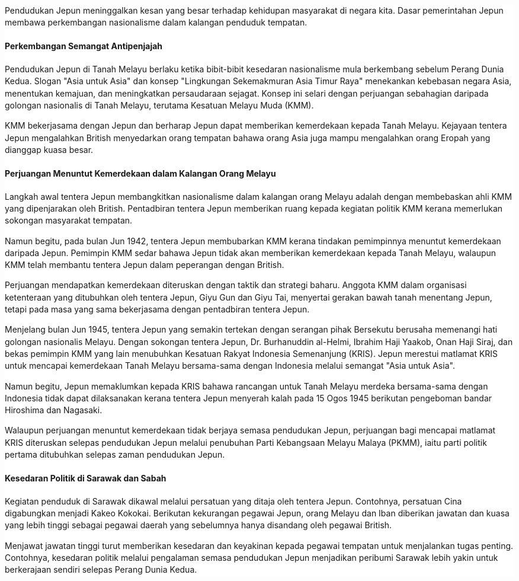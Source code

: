 Pendudukan Jepun meninggalkan kesan yang besar terhadap kehidupan masyarakat di negara kita. Dasar pemerintahan Jepun membawa perkembangan nasionalisme dalam kalangan penduduk tempatan.

#### Perkembangan Semangat Antipenjajah

Pendudukan Jepun di Tanah Melayu berlaku ketika bibit-bibit kesedaran nasionalisme mula berkembang sebelum Perang Dunia Kedua. Slogan "Asia untuk Asia" dan konsep "Lingkungan Sekemakmuran Asia Timur Raya" menekankan kebebasan negara Asia, menentukan kemajuan, dan meningkatkan persaudaraan sejagat. Konsep ini selari dengan perjuangan sebahagian daripada golongan nasionalis di Tanah Melayu, terutama Kesatuan Melayu Muda (KMM).

KMM bekerjasama dengan Jepun dan berharap Jepun dapat memberikan kemerdekaan kepada Tanah Melayu. Kejayaan tentera Jepun mengalahkan British menyedarkan orang tempatan bahawa orang Asia juga mampu mengalahkan orang Eropah yang dianggap kuasa besar.

#### Perjuangan Menuntut Kemerdekaan dalam Kalangan Orang Melayu

Langkah awal tentera Jepun membangkitkan nasionalisme dalam kalangan orang Melayu adalah dengan membebaskan ahli KMM yang dipenjarakan oleh British. Pentadbiran tentera Jepun memberikan ruang kepada kegiatan politik KMM kerana memerlukan sokongan masyarakat tempatan.

Namun begitu, pada bulan Jun 1942, tentera Jepun membubarkan KMM kerana tindakan pemimpinnya menuntut kemerdekaan daripada Jepun. Pemimpin KMM sedar bahawa Jepun tidak akan memberikan kemerdekaan kepada Tanah Melayu, walaupun KMM telah membantu tentera Jepun dalam peperangan dengan British.

Perjuangan mendapatkan kemerdekaan diteruskan dengan taktik dan strategi baharu. Anggota KMM dalam organisasi ketenteraan yang ditubuhkan oleh tentera Jepun, Giyu Gun dan Giyu Tai, menyertai gerakan bawah tanah menentang Jepun, tetapi pada masa yang sama bekerjasama dengan pentadbiran tentera Jepun.

Menjelang bulan Jun 1945, tentera Jepun yang semakin tertekan dengan serangan pihak Bersekutu berusaha memenangi hati golongan nasionalis Melayu. Dengan sokongan tentera Jepun, Dr. Burhanuddin al-Helmi, Ibrahim Haji Yaakob, Onan Haji Siraj, dan bekas pemimpin KMM yang lain menubuhkan Kesatuan Rakyat Indonesia Semenanjung (KRIS). Jepun merestui matlamat KRIS untuk mencapai kemerdekaan Tanah Melayu bersama-sama dengan Indonesia melalui semangat "Asia untuk Asia".

Namun begitu, Jepun memaklumkan kepada KRIS bahawa rancangan untuk Tanah Melayu merdeka bersama-sama dengan Indonesia tidak dapat dilaksanakan kerana tentera Jepun menyerah kalah pada 15 Ogos 1945 berikutan pengeboman bandar Hiroshima dan Nagasaki.

Walaupun perjuangan menuntut kemerdekaan tidak berjaya semasa pendudukan Jepun, perjuangan bagi mencapai matlamat KRIS diteruskan selepas pendudukan Jepun melalui penubuhan Parti Kebangsaan Melayu Malaya (PKMM), iaitu parti politik pertama ditubuhkan selepas zaman pendudukan Jepun.

#### Kesedaran Politik di Sarawak dan Sabah

Kegiatan penduduk di Sarawak dikawal melalui persatuan yang ditaja oleh tentera Jepun. Contohnya, persatuan Cina digabungkan menjadi Kakeo Kokokai. Berikutan kekurangan pegawai Jepun, orang Melayu dan Iban diberikan jawatan dan kuasa yang lebih tinggi sebagai pegawai daerah yang sebelumnya hanya disandang oleh pegawai British.

Menjawat jawatan tinggi turut memberikan kesedaran dan keyakinan kepada pegawai tempatan untuk menjalankan tugas penting. Contohnya, kesedaran politik melalui pengalaman semasa pendudukan Jepun menjadikan peribumi Sarawak lebih yakin untuk berkerajaan sendiri selepas Perang Dunia Kedua.
